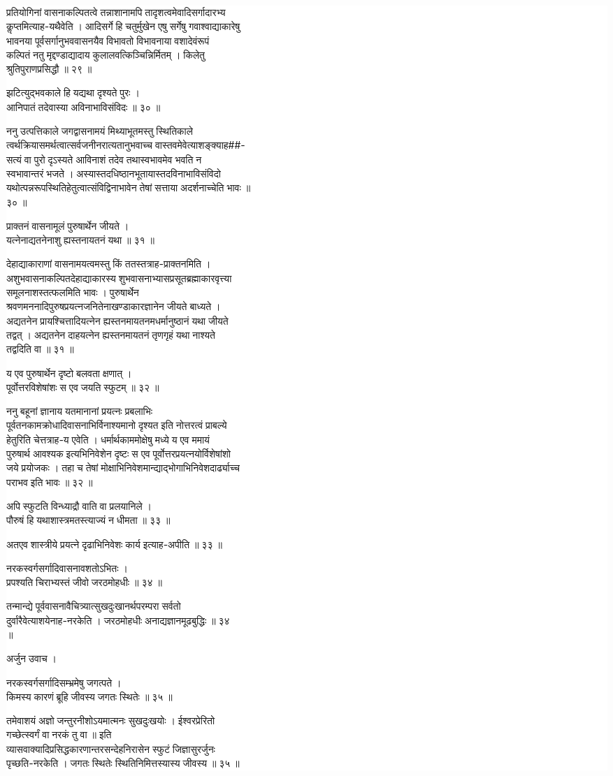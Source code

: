 प्रतियोगिनां वासनाकल्पितत्वे तन्नाशानामपि तादृशत्वमेवादिसर्गादारभ्य   
कॢप्तमित्याह-यथैवेति । आदिसर्गे हि चतुर्मुखेन एषु सर्गेषु गवाश्वाद्याकारेषु   
भावनया पूर्वसर्गानुभववासनयैव विभावतो विभावनाया वशादेवंरूपं   
कल्पितं नतु मृद्दण्डाद्यादाय कुलालवत्किञ्चिन्निर्मितम् । किलेतु   
श्रुतिपुराणप्रसिद्धौ ॥ २९ ॥  
  
झटित्युद्भवकाले हि यद्यथा दृश्यते पुरः ।  
आनिपातं तदेवास्या अविनाभाविसंविदः ॥ ३० ॥  
  
ननु उत्पत्तिकाले जगद्वासनामयं मिथ्याभूतमस्तु स्थितिकाले   
त्वर्थक्रियासमर्थत्वात्सर्वजनीनरात्यतानुभवाच्च वास्तवमेवेत्याशङ्क्याह##-  
सत्यं वा पुरो दृऽस्यते आविनाशं तदेव तथास्वभावमेव भवति न   
स्वभावान्तरं भजते । अस्यास्तदधिष्ठानभूतायास्तदविनाभाविसंविदो   
यथोत्पन्नरूपस्थितिहेतुत्वात्संविद्विनाभावेन तेषां सत्ताया अदर्शनाच्चेति भावः ॥   
३० ॥  
  
प्राक्तनं वासनामूलं पुरुषार्थेन जीयते ।  
यत्नेनाद्यतनेनाशु ह्यस्तनायतनं यथा ॥ ३१ ॥  
  
देहाद्याकाराणां वासनामयत्वमस्तु किं ततस्तत्राह-प्राक्तनमिति ।   
अशुभवासनाकल्पितदेहाद्याकारस्य शुभवासनाभ्यासप्रसूतब्रह्माकारवृत्त्या   
समूलनाशस्तत्फलमिति भावः । पुरुषार्थेन   
श्रवणमननादिपुरुषप्रयत्नजनितेनाखण्डाकारज्ञानेन जीयते बाध्यते ।   
अद्यतनेन प्रायश्चित्तादियत्नेन ह्यस्तनमायतनमधर्मानुष्ठानं यथा जीयते   
तद्वत् । अद्यतनेन दाहयत्नेन ह्यस्तनमायतनं तृणगृहं यथा नाश्यते   
तद्वदिति वा ॥ ३१ ॥  
  
य एव पुरुषार्थेन दृष्टो बलवता क्षणात् ।  
पूर्वोत्तरविशेषांशः स एव जयति स्फुटम् ॥ ३२ ॥  
  
ननु बहूनां ज्ञानाय यतमानानां प्रयत्नः प्रबलाभिः   
पूर्वतनकामक्रोधादिवासनाभिर्विनाश्यमानो दृश्यत इति नोत्तरत्वं प्राबल्ये   
हेतुरिति चेत्तत्राह-य एवेति । धर्मार्थकाममोक्षेषु मध्ये य एव ममायं   
पुरुषार्थ आवश्यक इत्यभिनिवेशेन दृष्टः स एव पूर्वोत्तरप्रयत्नयोर्विशेषांशो   
जये प्रयोजकः । तहा च तेषां मोक्षाभिनिवेशमान्द्याद्भोगाभिनिवेशदार्ढ्याच्च   
पराभव इति भावः ॥ ३२ ॥  
  
अपि स्फुटति विन्ध्याद्रौ वाति वा प्रलयानिले ।  
पौरुषं हि यथाशास्त्रमतस्त्याज्यं न धीमता ॥ ३३ ॥  
  
अतएव शास्त्रीये प्रयत्ने दृढाभिनिवेशः कार्य इत्याह-अपीति ॥ ३३ ॥  
  
नरकस्वर्गसर्गादिवासनावशतोऽभितः ।  
प्रपश्यति चिराभ्यस्तं जीवो जरठमोहधीः ॥ ३४ ॥  
  
तन्मान्द्ये पूर्ववासनावैचित्र्यात्सुखदुःखानर्थपरम्परा सर्वतो   
दुर्वारैवेत्याशयेनाह-नरकेति । जरठमोहधीः अनाद्यज्ञानमूढबुद्धिः ॥ ३४   
॥  
  
अर्जुन उवाच ।  
  
नरकस्वर्गसर्गादिसम्भ्रमेषु जगत्पते ।  
किमस्य कारणं ब्रूहि जीवस्य जगतः स्थितेः ॥ ३५ ॥  
  
तमेवाशयं अज्ञो जन्तुरनीशोऽयमात्मनः सुखदुःखयोः । ईश्वरप्रेरितो   
गच्छेत्स्वर्गं वा नरकं तु वा ॥ इति   
व्यासवाक्यादिप्रसिद्धकारणान्तरसन्देहनिरासेन स्फुटं जिज्ञासुरर्जुनः   
पृच्छति-नरकेति । जगतः स्थितेः स्थितिनिमित्तस्यास्य जीवस्य ॥ ३५ ॥  
  
